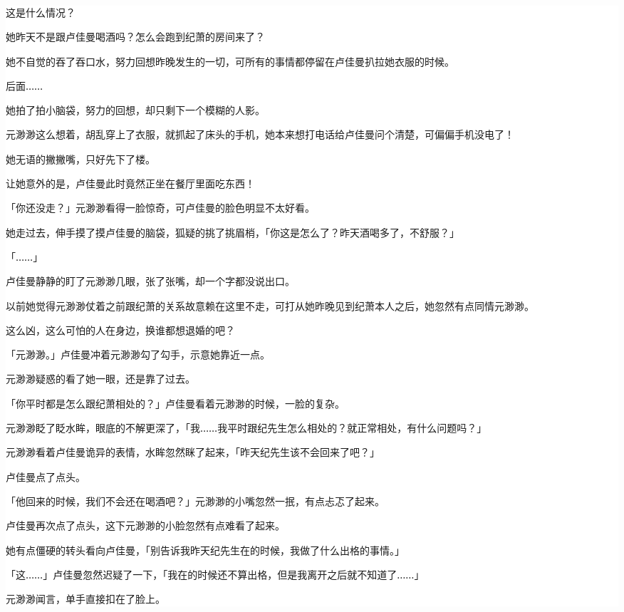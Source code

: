 这是什么情况？


她昨天不是跟卢佳曼喝酒吗？怎么会跑到纪萧的房间来了？


她不自觉的吞了吞口水，努力回想昨晚发生的一切，可所有的事情都停留在卢佳曼扒拉她衣服的时候。


后面……


她拍了拍小脑袋，努力的回想，却只剩下一个模糊的人影。


元渺渺这么想着，胡乱穿上了衣服，就抓起了床头的手机，她本来想打电话给卢佳曼问个清楚，可偏偏手机没电了！


她无语的撇撇嘴，只好先下了楼。


让她意外的是，卢佳曼此时竟然正坐在餐厅里面吃东西！


「你还没走？」元渺渺看得一脸惊奇，可卢佳曼的脸色明显不太好看。


她走过去，伸手摸了摸卢佳曼的脑袋，狐疑的挑了挑眉梢，「你这是怎么了？昨天酒喝多了，不舒服？」


「……」


卢佳曼静静的盯了元渺渺几眼，张了张嘴，却一个字都没说出口。


以前她觉得元渺渺仗着之前跟纪萧的关系故意赖在这里不走，可打从她昨晚见到纪萧本人之后，她忽然有点同情元渺渺。


这么凶，这么可怕的人在身边，换谁都想退婚的吧？


「元渺渺。」卢佳曼冲着元渺渺勾了勾手，示意她靠近一点。


元渺渺疑惑的看了她一眼，还是靠了过去。


「你平时都是怎么跟纪萧相处的？」卢佳曼看着元渺渺的时候，一脸的复杂。


元渺渺眨了眨水眸，眼底的不解更深了，「我……我平时跟纪先生怎么相处的？就正常相处，有什么问题吗？」


元渺渺看着卢佳曼诡异的表情，水眸忽然眯了起来，「昨天纪先生该不会回来了吧？」


卢佳曼点了点头。


「他回来的时候，我们不会还在喝酒吧？」元渺渺的小嘴忽然一抿，有点忐忑了起来。


卢佳曼再次点了点头，这下元渺渺的小脸忽然有点难看了起来。


她有点僵硬的转头看向卢佳曼，「别告诉我昨天纪先生在的时候，我做了什么出格的事情。」


「这……」卢佳曼忽然迟疑了一下，「我在的时候还不算出格，但是我离开之后就不知道了……」


元渺渺闻言，单手直接扣在了脸上。
